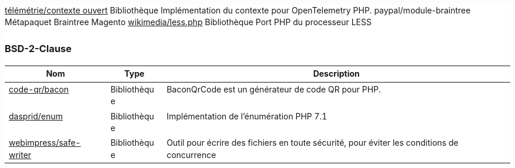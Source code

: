   <tr>
    <td>
      <a href="https://github.com/opentelemetry-php/context">télémétrie/contexte ouvert</a>
    </td>
    <td>Bibliothèque</td>
    <td>Implémentation du contexte pour OpenTelemetry PHP.</td>
  </tr>
  <tr>
    <td>
      paypal/module-braintree
    </td>
    <td>Métapaquet</td>
    <td>Braintree Magento</td>
  </tr>
  <tr>
    <td>
      <a href="https://github.com/wikimedia/less.php">wikimedia/less.php</a>
    </td>
    <td>Bibliothèque</td>
    <td>Port PHP du processeur LESS</td>
  </tr>
  </tbody>
</table>

### BSD-2-Clause

<table>
  <thead>
    <tr>
      <th>Nom</th>
      <th>Type</th>
      <th>Description</th>
    </tr>
  </thead>
  <tbody>
  <tr>
    <td>
      <a href="https://github.com/Bacon/BaconQrCode">code-qr/bacon</a>
    </td>
    <td>Bibliothèque</td>
    <td>BaconQrCode est un générateur de code QR pour PHP.</td>
  </tr>
  <tr>
    <td>
      <a href="https://github.com/DASPRiD/Enum">dasprid/enum</a>
    </td>
    <td>Bibliothèque</td>
    <td>Implémentation de l’énumération PHP 7.1</td>
  </tr>
  <tr>
    <td>
      <a href="https://github.com/webimpress/safe-writer">webimpress/safe-writer</a>
    </td>
    <td>Bibliothèque</td>
    <td>Outil pour écrire des fichiers en toute sécurité, pour éviter les conditions de concurrence</td>
  </tr>
  </tbody>
</table>

